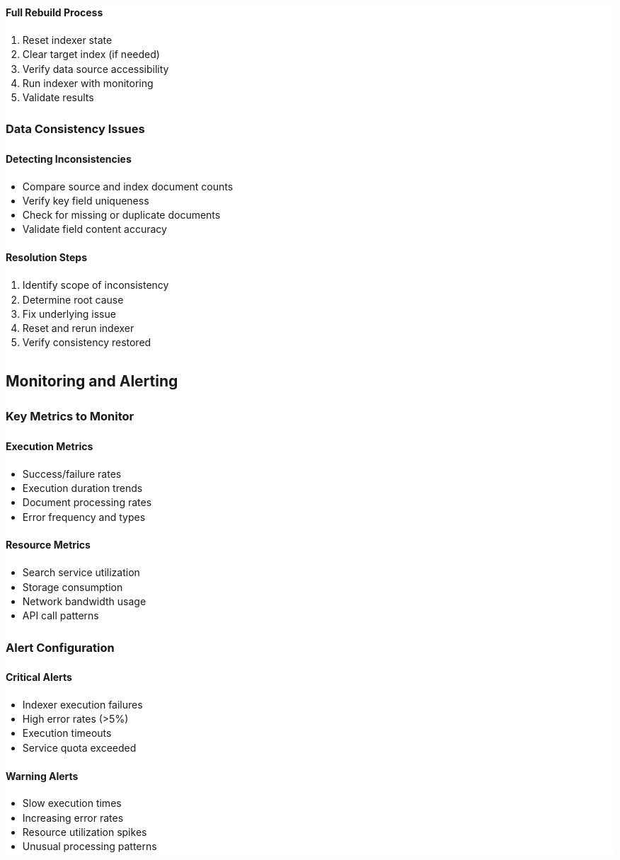 #### Full Rebuild Process
1. Reset indexer state
2. Clear target index (if needed)
3. Verify data source accessibility
4. Run indexer with monitoring
5. Validate results

### Data Consistency Issues

#### Detecting Inconsistencies
- Compare source and index document counts
- Verify key field uniqueness
- Check for missing or duplicate documents
- Validate field content accuracy

#### Resolution Steps
1. Identify scope of inconsistency
2. Determine root cause
3. Fix underlying issue
4. Reset and rerun indexer
5. Verify consistency restored

## Monitoring and Alerting

### Key Metrics to Monitor

#### Execution Metrics
- Success/failure rates
- Execution duration trends
- Document processing rates
- Error frequency and types

#### Resource Metrics
- Search service utilization
- Storage consumption
- Network bandwidth usage
- API call patterns

### Alert Configuration

#### Critical Alerts
- Indexer execution failures
- High error rates (>5%)
- Execution timeouts
- Service quota exceeded

#### Warning Alerts
- Slow execution times
- Increasing error rates
- Resource utilization spikes
- Unusual processing patterns
